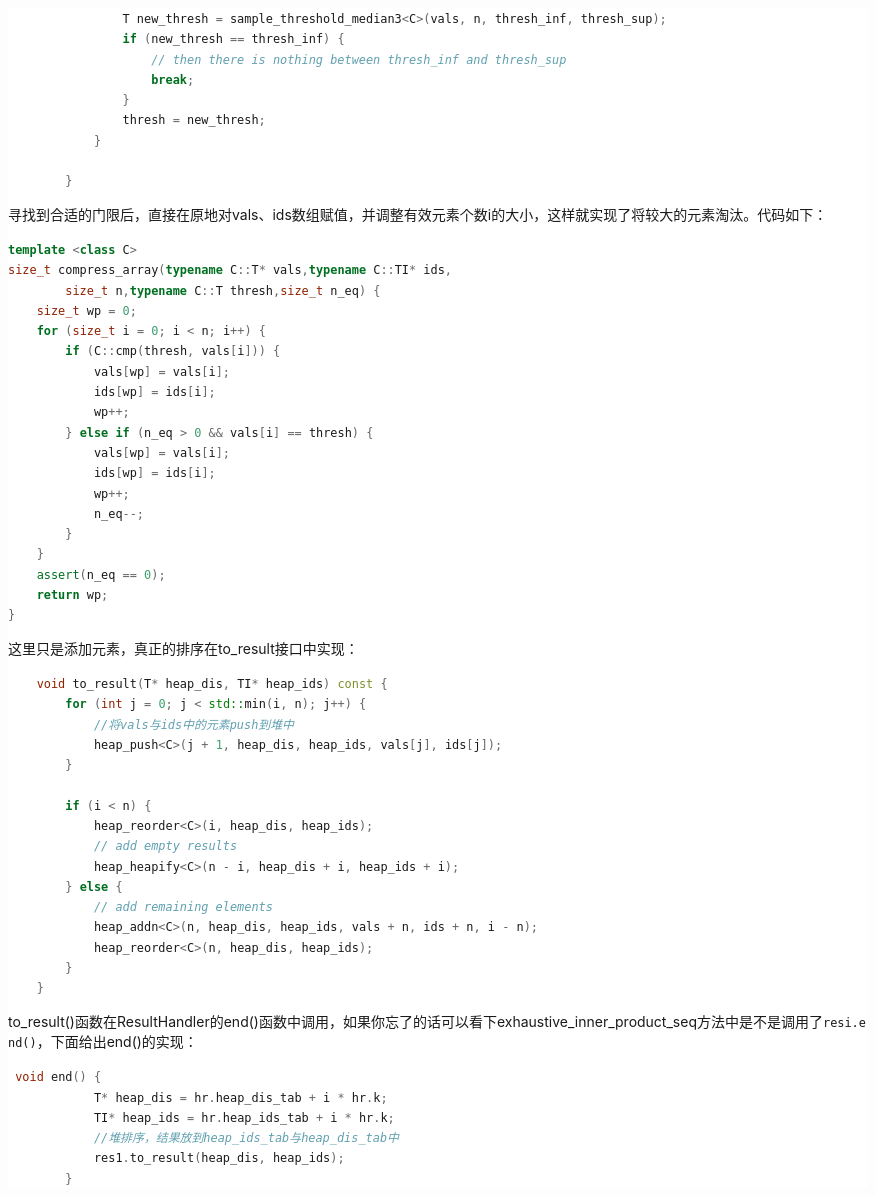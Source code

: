 ```c++
                T new_thresh = sample_threshold_median3<C>(vals, n, thresh_inf, thresh_sup);
                if (new_thresh == thresh_inf) {
                    // then there is nothing between thresh_inf and thresh_sup
                    break;
                }
                thresh = new_thresh;
            }
            
        }
```
寻找到合适的门限后，直接在原地对vals、ids数组赋值，并调整有效元素个数i的大小，这样就实现了将较大的元素淘汰。代码如下：
```c++
template <class C>
size_t compress_array(typename C::T* vals,typename C::TI* ids,
        size_t n,typename C::T thresh,size_t n_eq) {
    size_t wp = 0;
    for (size_t i = 0; i < n; i++) {
        if (C::cmp(thresh, vals[i])) {
            vals[wp] = vals[i];
            ids[wp] = ids[i];
            wp++;
        } else if (n_eq > 0 && vals[i] == thresh) {
            vals[wp] = vals[i];
            ids[wp] = ids[i];
            wp++;
            n_eq--;
        }
    }
    assert(n_eq == 0);
    return wp;
}
```

这里只是添加元素，真正的排序在to_result接口中实现：
```c++
    void to_result(T* heap_dis, TI* heap_ids) const {
        for (int j = 0; j < std::min(i, n); j++) {
            //将vals与ids中的元素push到堆中
            heap_push<C>(j + 1, heap_dis, heap_ids, vals[j], ids[j]);
        }

        if (i < n) {
            heap_reorder<C>(i, heap_dis, heap_ids);
            // add empty results
            heap_heapify<C>(n - i, heap_dis + i, heap_ids + i);
        } else {
            // add remaining elements
            heap_addn<C>(n, heap_dis, heap_ids, vals + n, ids + n, i - n);
            heap_reorder<C>(n, heap_dis, heap_ids);
        }
    }
```
to_result()函数在ResultHandler的end()函数中调用，如果你忘了的话可以看下exhaustive_inner_product_seq方法中是不是调用了``resi.end()``，下面给出end()的实现：
```c++
 void end() {
            T* heap_dis = hr.heap_dis_tab + i * hr.k;
            TI* heap_ids = hr.heap_ids_tab + i * hr.k;
            //堆排序，结果放到heap_ids_tab与heap_dis_tab中
            res1.to_result(heap_dis, heap_ids);
        }
```
